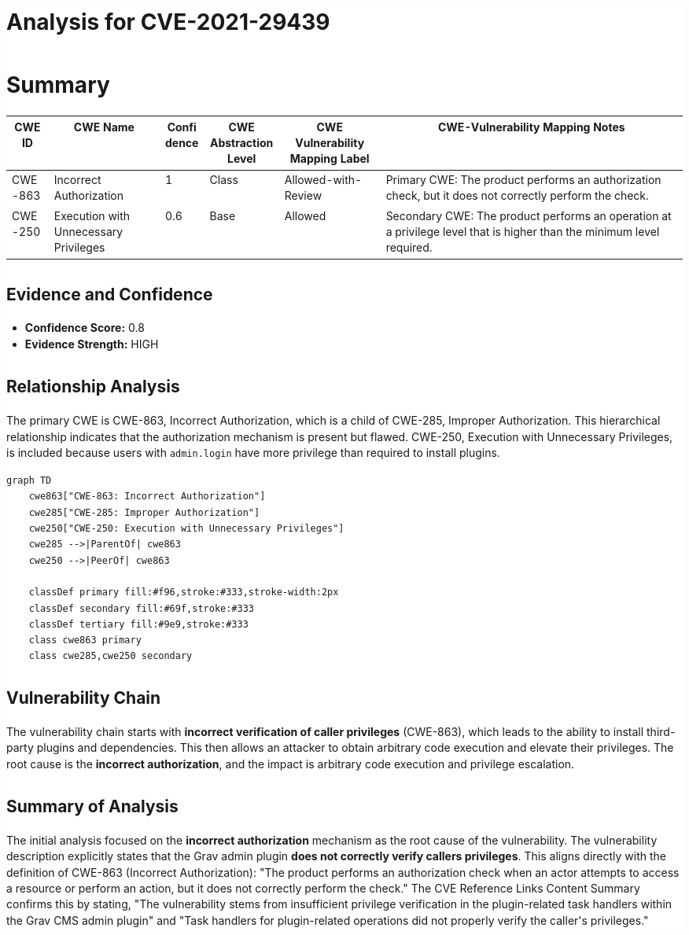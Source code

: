 # Analysis for CVE-2021-29439

# Summary
| CWE ID | CWE Name | Confidence | CWE Abstraction Level | CWE Vulnerability Mapping Label | CWE-Vulnerability Mapping Notes |
|---|---|---|---|---|---|
| CWE-863 | Incorrect Authorization | 1 | Class | Allowed-with-Review | Primary CWE: The product performs an authorization check, but it does not correctly perform the check. |
| CWE-250 | Execution with Unnecessary Privileges | 0.6 | Base | Allowed | Secondary CWE: The product performs an operation at a privilege level that is higher than the minimum level required. |

## Evidence and Confidence

*   **Confidence Score:** 0.8
*   **Evidence Strength:** HIGH

## Relationship Analysis
The primary CWE is CWE-863, Incorrect Authorization, which is a child of CWE-285, Improper Authorization. This hierarchical relationship indicates that the authorization mechanism is present but flawed. CWE-250, Execution with Unnecessary Privileges, is included because users with `admin.login` have more privilege than required to install plugins.

```mermaid
graph TD
    cwe863["CWE-863: Incorrect Authorization"]
    cwe285["CWE-285: Improper Authorization"]
    cwe250["CWE-250: Execution with Unnecessary Privileges"]
    cwe285 -->|ParentOf| cwe863
    cwe250 -->|PeerOf| cwe863
    
    classDef primary fill:#f96,stroke:#333,stroke-width:2px
    classDef secondary fill:#69f,stroke:#333
    classDef tertiary fill:#9e9,stroke:#333
    class cwe863 primary
    class cwe285,cwe250 secondary
```

## Vulnerability Chain
The vulnerability chain starts with **incorrect verification of caller privileges** (CWE-863), which leads to the ability to install third-party plugins and dependencies. This then allows an attacker to obtain arbitrary code execution and elevate their privileges. The root cause is the **incorrect authorization**, and the impact is arbitrary code execution and privilege escalation.

## Summary of Analysis
The initial analysis focused on the **incorrect authorization** mechanism as the root cause of the vulnerability. The vulnerability description explicitly states that the Grav admin plugin **does not correctly verify callers privileges**. This aligns directly with the definition of CWE-863 (Incorrect Authorization): "The product performs an authorization check when an actor attempts to access a resource or perform an action, but it does not correctly perform the check." The CVE Reference Links Content Summary confirms this by stating, "The vulnerability stems from insufficient privilege verification in the plugin-related task handlers within the Grav CMS admin plugin" and "Task handlers for plugin-related operations did not properly verify the caller's privileges."
